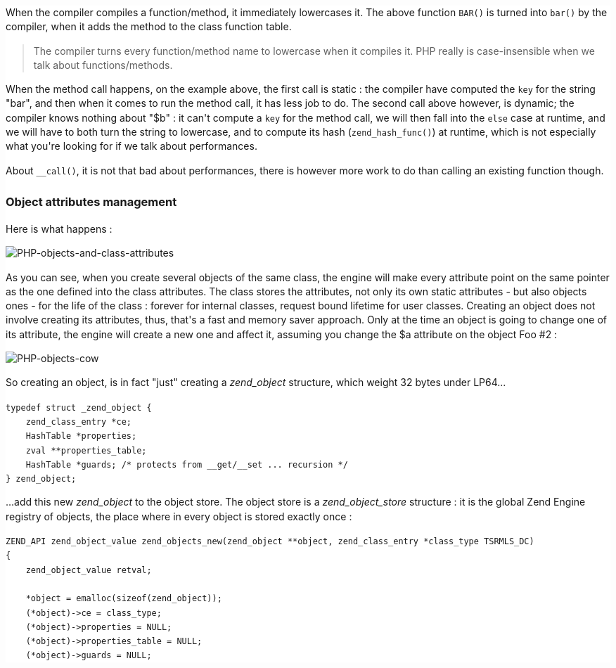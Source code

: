 When the compiler compiles a function/method, it immediately lowercases it. The above function `BAR()` is turned into `bar()` by the compiler, when it adds the method to the class function table.

> The compiler turns every function/method name to lowercase when it compiles it. PHP really is case-insensible when we talk about functions/methods.

When the method call happens, on the example above, the first call is static : the compiler have computed the `key` for the string "bar", and then when it comes to run the method call, it has less job to do.
The second call above however, is dynamic; the compiler knows nothing about "$b" : it can't compute a `key` for the method call, we will then fall into the `else` case at runtime, and we will have to both turn the string to lowercase, and to compute its hash (`zend_hash_func()`) at runtime, which is not especially what you're looking for if we talk about performances.

About `__call()`, it is not that bad about performances, there is however more work to do than calling an existing function though.

### Object attributes management

Here is what happens :

![PHP-objects-and-class-attributes](../../../img/php-objects/PHP-objects-and-class-attributes.png)

As you can see, when you create several objects of the same class, the engine will make every attribute point on the same pointer as the one defined into the class attributes.
The class stores the attributes, not only its own static attributes - but also objects ones - for the life of the class : forever for internal classes, request bound lifetime for user classes. Creating an object does not involve creating its attributes, thus, that's a fast and memory saver approach.
Only at the time an object is going to change one of its attribute, the engine will create a new one and affect it, assuming you change the $a attribute on the object Foo #2 :

![PHP-objects-cow](../../../img/php-objects/PHP-objects-cow.png)

So creating an object, is in fact "just" creating a *zend_object* structure, which weight 32 bytes under LP64...

	typedef struct _zend_object {
		zend_class_entry *ce;
		HashTable *properties;
		zval **properties_table;
		HashTable *guards; /* protects from __get/__set ... recursion */
	} zend_object;

...add this new *zend_object* to the object store. The object store is a *zend_object_store* structure : it is the global Zend Engine registry of objects, the place where in every object is stored exactly once :

	ZEND_API zend_object_value zend_objects_new(zend_object **object, zend_class_entry *class_type TSRMLS_DC)
	{
		zend_object_value retval;

		*object = emalloc(sizeof(zend_object));
		(*object)->ce = class_type;
		(*object)->properties = NULL;
		(*object)->properties_table = NULL;
		(*object)->guards = NULL;
		